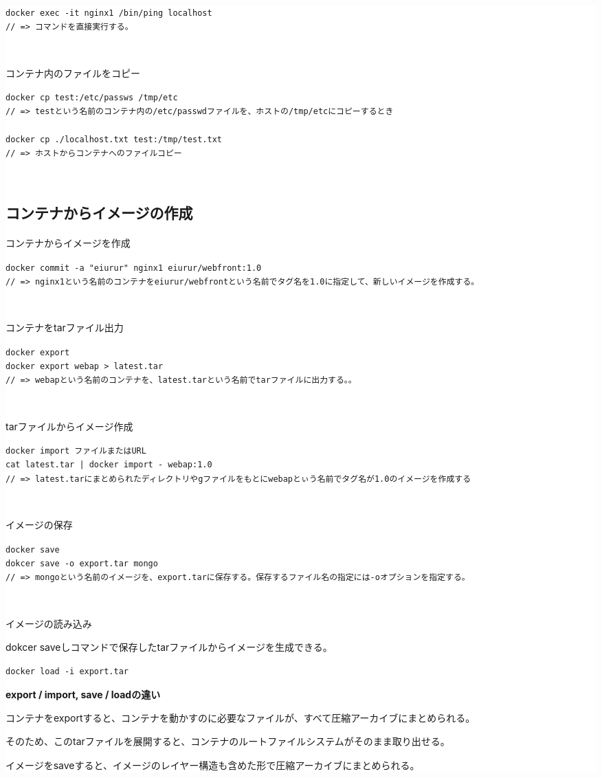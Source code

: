     docker exec -it nginx1 /bin/ping localhost
    // => コマンドを直接実行する。

<br>

コンテナ内のファイルをコピー

    docker cp test:/etc/passws /tmp/etc
    // => testという名前のコンテナ内の/etc/passwdファイルを、ホストの/tmp/etcにコピーするとき

    docker cp ./localhost.txt test:/tmp/test.txt
    // => ホストからコンテナへのファイルコピー

<br>

## コンテナからイメージの作成

コンテナからイメージを作成

    docker commit -a "eiurur" nginx1 eiurur/webfront:1.0
    // => nginx1という名前のコンテナをeiurur/webfrontという名前でタグ名を1.0に指定して、新しいイメージを作成する。

<br>

コンテナをtarファイル出力

    docker export
    docker export webap > latest.tar
    // => webapという名前のコンテナを、latest.tarという名前でtarファイルに出力する。。

<br>

tarファイルからイメージ作成

    docker import ファイルまたはURL
    cat latest.tar | docker import - webap:1.0
    // => latest.tarにまとめられたディレクトリやgファイルをもとにwebapとぃう名前でタグ名が1.0のイメージを作成する

<br>

イメージの保存

    docker save
    dokcer save -o export.tar mongo
    // => mongoという名前のイメージを、export.tarに保存する。保存するファイル名の指定には-oオプションを指定する。

<br>

イメージの読み込み

dokcer saveしコマンドで保存したtarファイルからイメージを生成できる。

    docker load -i export.tar

**export / import, save / loadの違い**

コンテナをexportすると、コンテナを動かすのに必要なファイルが、すべて圧縮アーカイブにまとめられる。

そのため、このtarファイルを展開すると、コンテナのルートファイルシステムがそのまま取り出せる。

イメージをsaveすると、イメージのレイヤー構造も含めた形で圧縮アーカイブにまとめられる。
